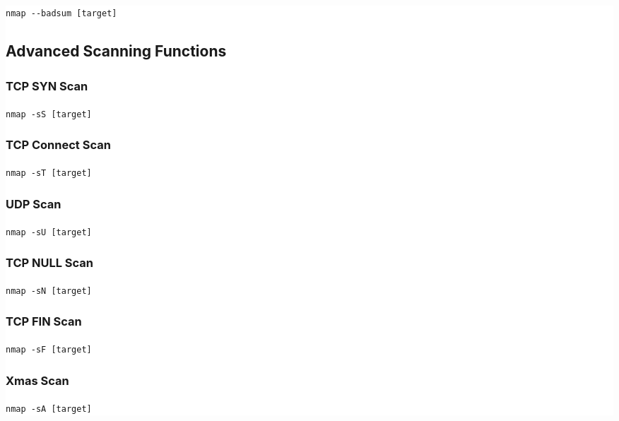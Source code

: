 [](https://github.com/jasonniebauer/Nmap-Cheatsheet#send-bad-checksums)

```shell
nmap --badsum [target]
```

## Advanced Scanning Functions

[](https://github.com/jasonniebauer/Nmap-Cheatsheet#advanced-scanning-functions)

### TCP SYN Scan

[](https://github.com/jasonniebauer/Nmap-Cheatsheet#tcp-syn-scan)

```shell
nmap -sS [target]
```

### TCP Connect Scan

[](https://github.com/jasonniebauer/Nmap-Cheatsheet#tcp-connect-scan)

```
nmap -sT [target]
```

### UDP Scan

[](https://github.com/jasonniebauer/Nmap-Cheatsheet#udp-scan)

```shell
nmap -sU [target]
```

### TCP NULL Scan

[](https://github.com/jasonniebauer/Nmap-Cheatsheet#tcp-null-scan)

```shell
nmap -sN [target]
```

### TCP FIN Scan

[](https://github.com/jasonniebauer/Nmap-Cheatsheet#tcp-fin-scan)

```shell
nmap -sF [target]
```

### Xmas Scan

[](https://github.com/jasonniebauer/Nmap-Cheatsheet#xmas-scan)

```shell
nmap -sA [target]
```
